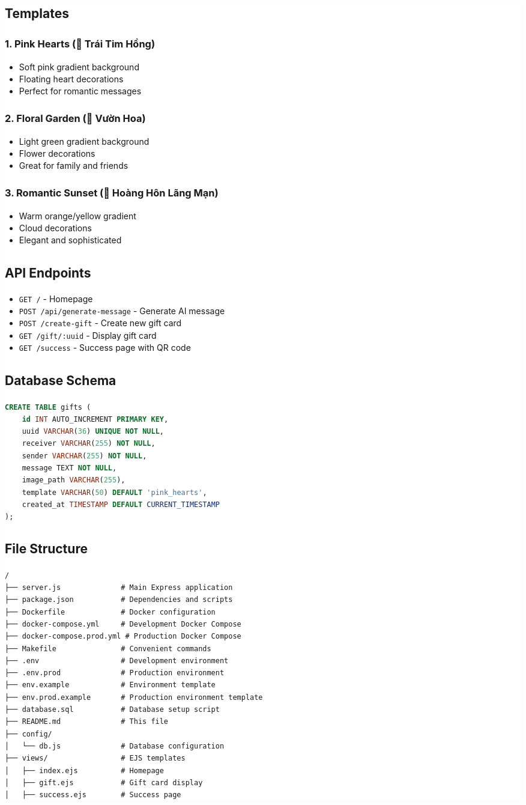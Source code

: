 ## Templates

### 1. Pink Hearts (💖 Trái Tim Hồng)
- Soft pink gradient background
- Floating heart decorations
- Perfect for romantic messages

### 2. Floral Garden (🌸 Vườn Hoa)
- Light green gradient background
- Flower decorations
- Great for family and friends

### 3. Romantic Sunset (🌅 Hoàng Hôn Lãng Mạn)
- Warm orange/yellow gradient
- Cloud decorations
- Elegant and sophisticated

## API Endpoints

- `GET /` - Homepage
- `POST /api/generate-message` - Generate AI message
- `POST /create-gift` - Create new gift card
- `GET /gift/:uuid` - Display gift card
- `GET /success` - Success page with QR code

## Database Schema

```sql
CREATE TABLE gifts (
    id INT AUTO_INCREMENT PRIMARY KEY,
    uuid VARCHAR(36) UNIQUE NOT NULL,
    receiver VARCHAR(255) NOT NULL,
    sender VARCHAR(255) NOT NULL,
    message TEXT NOT NULL,
    image_path VARCHAR(255),
    template VARCHAR(50) DEFAULT 'pink_hearts',
    created_at TIMESTAMP DEFAULT CURRENT_TIMESTAMP
);
```

## File Structure

```
/
├── server.js              # Main Express application
├── package.json           # Dependencies and scripts
├── Dockerfile             # Docker configuration
├── docker-compose.yml     # Development Docker Compose
├── docker-compose.prod.yml # Production Docker Compose
├── Makefile               # Convenient commands
├── .env                   # Development environment
├── .env.prod              # Production environment
├── env.example            # Environment template
├── env.prod.example       # Production environment template
├── database.sql           # Database setup script
├── README.md              # This file
├── config/
│   └── db.js              # Database configuration
├── views/                 # EJS templates
│   ├── index.ejs          # Homepage
│   ├── gift.ejs           # Gift card display
│   ├── success.ejs        # Success page
```